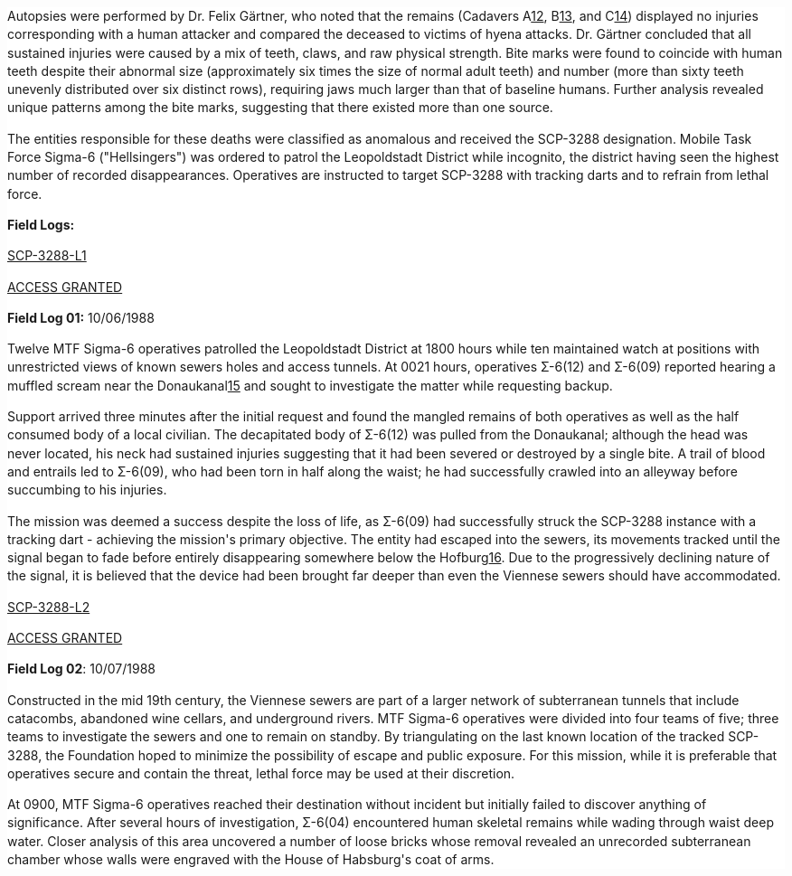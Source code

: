 Autopsies were performed by Dr. Felix Gärtner, who noted that the remains (Cadavers A[12](javascript:;), B[13](javascript:;), and C[14](javascript:;)) displayed no injuries corresponding with a human attacker and compared the deceased to victims of hyena attacks. Dr. Gärtner concluded that all sustained injuries were caused by a mix of teeth, claws, and raw physical strength. Bite marks were found to coincide with human teeth despite their abnormal size (approximately six times the size of normal adult teeth) and number (more than sixty teeth unevenly distributed over six distinct rows), requiring jaws much larger than that of baseline humans. Further analysis revealed unique patterns among the bite marks, suggesting that there existed more than one source.

The entities responsible for these deaths were classified as anomalous and received the SCP-3288 designation. Mobile Task Force Sigma-6 ("Hellsingers") was ordered to patrol the Leopoldstadt District while incognito, the district having seen the highest number of recorded disappearances. Operatives are instructed to target SCP-3288 with tracking darts and to refrain from lethal force.

**Field Logs:**

[SCP-3288-L1](javascript:;)

[ACCESS GRANTED](javascript:;)

**Field Log 01:** 10/06/1988

Twelve MTF Sigma-6 operatives patrolled the Leopoldstadt District at 1800 hours while ten maintained watch at positions with unrestricted views of known sewers holes and access tunnels. At 0021 hours, operatives Σ-6(12) and Σ-6(09) reported hearing a muffled scream near the Donaukanal[15](javascript:;) and sought to investigate the matter while requesting backup.

Support arrived three minutes after the initial request and found the mangled remains of both operatives as well as the half consumed body of a local civilian. The decapitated body of Σ-6(12) was pulled from the Donaukanal; although the head was never located, his neck had sustained injuries suggesting that it had been severed or destroyed by a single bite. A trail of blood and entrails led to Σ-6(09), who had been torn in half along the waist; he had successfully crawled into an alleyway before succumbing to his injuries.

The mission was deemed a success despite the loss of life, as Σ-6(09) had successfully struck the SCP-3288 instance with a tracking dart - achieving the mission's primary objective. The entity had escaped into the sewers, its movements tracked until the signal began to fade before entirely disappearing somewhere below the Hofburg[16](javascript:;). Due to the progressively declining nature of the signal, it is believed that the device had been brought far deeper than even the Viennese sewers should have accommodated.

[SCP-3288-L2](javascript:;)

[ACCESS GRANTED](javascript:;)

**Field Log 02**: 10/07/1988

Constructed in the mid 19th century, the Viennese sewers are part of a larger network of subterranean tunnels that include catacombs, abandoned wine cellars, and underground rivers. MTF Sigma-6 operatives were divided into four teams of five; three teams to investigate the sewers and one to remain on standby. By triangulating on the last known location of the tracked SCP-3288, the Foundation hoped to minimize the possibility of escape and public exposure. For this mission, while it is preferable that operatives secure and contain the threat, lethal force may be used at their discretion.

At 0900, MTF Sigma-6 operatives reached their destination without incident but initially failed to discover anything of significance. After several hours of investigation, Σ-6(04) encountered human skeletal remains while wading through waist deep water. Closer analysis of this area uncovered a number of loose bricks whose removal revealed an unrecorded subterranean chamber whose walls were engraved with the House of Habsburg's coat of arms.
